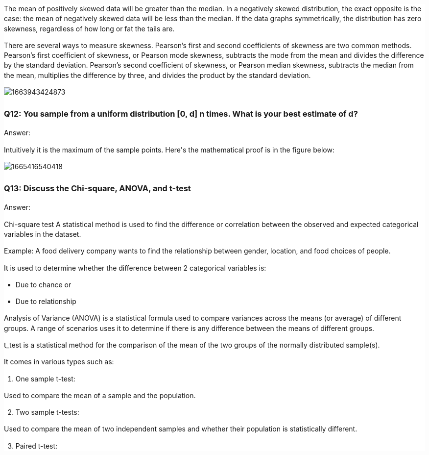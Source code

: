The mean of positively skewed data will be greater than the median. In a negatively skewed distribution, the exact opposite is the case: the mean of negatively skewed data will be less than the median. If the data graphs symmetrically, the distribution has zero skewness, regardless of how long or fat the tails are.

There are several ways to measure skewness. Pearson’s first and second coefficients of skewness are two common methods. Pearson’s first coefficient of skewness, or Pearson mode skewness, subtracts the mode from the mean and divides the difference by the standard deviation. Pearson’s second coefficient of skewness, or Pearson median skewness, subtracts the median from the mean, multiplies the difference by three, and divides the product by the standard deviation.

![1663943424873](https://user-images.githubusercontent.com/72076328/191984720-5b267ab0-9ed3-4315-8443-62d662822796.jpg)

### Q12: You sample from a uniform distribution [0, d] n times. What is your best estimate of d? ###

Answer:

Intuitively it is the maximum of the sample points. Here's the mathematical proof is in the figure below:

![1665416540418](https://user-images.githubusercontent.com/72076328/194904988-e35754a7-6331-4989-9523-e122edb2a065.jpg)

### Q13: Discuss the Chi-square, ANOVA, and t-test ###

Answer:

Chi-square test A statistical method is used to find the difference or correlation between the observed and expected categorical variables in the dataset.

Example: A food delivery company wants to find the relationship between gender, location, and food choices of people.

It is used to determine whether the difference between 2 categorical variables is:

* Due to chance or

* Due to relationship

Analysis of Variance (ANOVA) is a statistical formula used to compare variances across the means (or average) of different groups. A range of scenarios uses it to determine if there is any difference between the means of different groups.

t_test is a statistical method for the comparison of the mean of the two groups of the normally distributed sample(s).

It comes in various types such as:

1. One sample t-test:

Used to compare the mean of a sample and the population.

2. Two sample t-tests:

Used to compare the mean of two independent samples and whether their population is statistically different.

3. Paired t-test:

